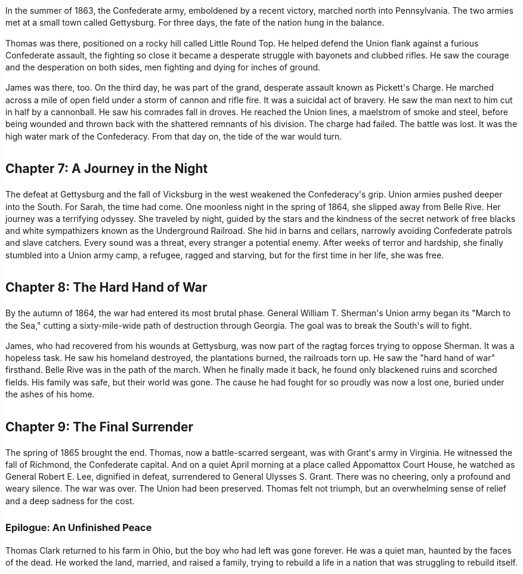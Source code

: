 In the summer of 1863, the Confederate army, emboldened by a recent victory, marched north into Pennsylvania. The two armies met at a small town called Gettysburg. For three days, the fate of the nation hung in the balance.

Thomas was there, positioned on a rocky hill called Little Round Top. He helped defend the Union flank against a furious Confederate assault, the fighting so close it became a desperate struggle with bayonets and clubbed rifles. He saw the courage and the desperation on both sides, men fighting and dying for inches of ground.

James was there, too. On the third day, he was part of the grand, desperate assault known as Pickett's Charge. He marched across a mile of open field under a storm of cannon and rifle fire. It was a suicidal act of bravery. He saw the man next to him cut in half by a cannonball. He saw his comrades fall in droves. He reached the Union lines, a maelstrom of smoke and steel, before being wounded and thrown back with the shattered remnants of his division. The charge had failed. The battle was lost. It was the high water mark of the Confederacy. From that day on, the tide of the war would turn.

## Chapter 7: A Journey in the Night

The defeat at Gettysburg and the fall of Vicksburg in the west weakened the Confederacy's grip. Union armies pushed deeper into the South. For Sarah, the time had come. One moonless night in the spring of 1864, she slipped away from Belle Rive. Her journey was a terrifying odyssey. She traveled by night, guided by the stars and the kindness of the secret network of free blacks and white sympathizers known as the Underground Railroad. She hid in barns and cellars, narrowly avoiding Confederate patrols and slave catchers. Every sound was a threat, every stranger a potential enemy. After weeks of terror and hardship, she finally stumbled into a Union army camp, a refugee, ragged and starving, but for the first time in her life, she was free.

## Chapter 8: The Hard Hand of War

By the autumn of 1864, the war had entered its most brutal phase. General William T. Sherman's Union army began its "March to the Sea," cutting a sixty-mile-wide path of destruction through Georgia. The goal was to break the South's will to fight.

James, who had recovered from his wounds at Gettysburg, was now part of the ragtag forces trying to oppose Sherman. It was a hopeless task. He saw his homeland destroyed, the plantations burned, the railroads torn up. He saw the "hard hand of war" firsthand. Belle Rive was in the path of the march. When he finally made it back, he found only blackened ruins and scorched fields. His family was safe, but their world was gone. The cause he had fought for so proudly was now a lost one, buried under the ashes of his home.

## Chapter 9: The Final Surrender

The spring of 1865 brought the end. Thomas, now a battle-scarred sergeant, was with Grant's army in Virginia. He witnessed the fall of Richmond, the Confederate capital. And on a quiet April morning at a place called Appomattox Court House, he watched as General Robert E. Lee, dignified in defeat, surrendered to General Ulysses S. Grant. There was no cheering, only a profound and weary silence. The war was over. The Union had been preserved. Thomas felt not triumph, but an overwhelming sense of relief and a deep sadness for the cost.

### Epilogue: An Unfinished Peace

Thomas Clark returned to his farm in Ohio, but the boy who had left was gone forever. He was a quiet man, haunted by the faces of the dead. He worked the land, married, and raised a family, trying to rebuild a life in a nation that was struggling to rebuild itself.
